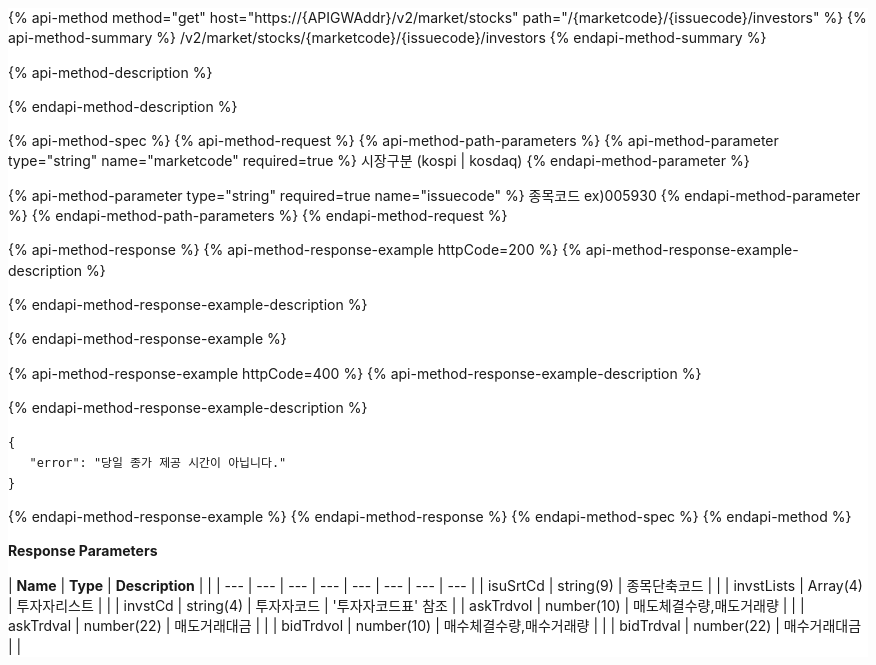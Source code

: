 {% api-method method="get" host="https://{APIGWAddr}/v2/market/stocks" path="/{marketcode}/{issuecode}/investors" %}
{% api-method-summary %}
/v2/market/stocks/{marketcode}/{issuecode}/investors
{% endapi-method-summary %}

{% api-method-description %}

{% endapi-method-description %}

{% api-method-spec %}
{% api-method-request %}
{% api-method-path-parameters %}
{% api-method-parameter type="string" name="marketcode" required=true %}
시장구분 \(kospi \| kosdaq\)
{% endapi-method-parameter %}

{% api-method-parameter type="string" required=true name="issuecode" %}
종목코드 ex\)005930
{% endapi-method-parameter %}
{% endapi-method-path-parameters %}
{% endapi-method-request %}

{% api-method-response %}
{% api-method-response-example httpCode=200 %}
{% api-method-response-example-description %}

{% endapi-method-response-example-description %}

```yaml

```
{% endapi-method-response-example %}

{% api-method-response-example httpCode=400 %}
{% api-method-response-example-description %}

{% endapi-method-response-example-description %}

```
{
   "error": "당일 종가 제공 시간이 아닙니다." 
}
```
{% endapi-method-response-example %}
{% endapi-method-response %}
{% endapi-method-spec %}
{% endapi-method %}

**Response Parameters**

| **Name** | **Type** | **Description** |  |
| --- | --- | --- | --- | --- | --- | --- | --- |
| isuSrtCd | string\(9\) | 종목단축코드 |  |
| invstLists | Array\(4\) | 투자자리스트 |  |
| invstCd | string\(4\) | 투자자코드 | '투자자코드표' 참조 |
| askTrdvol | number\(10\) | 매도체결수량,매도거래량 |  |
| askTrdval | number\(22\) | 매도거래대금 |  |
| bidTrdvol | number\(10\) | 매수체결수량,매수거래량 |  |
| bidTrdval | number\(22\) | 매수거래대금 |  |
